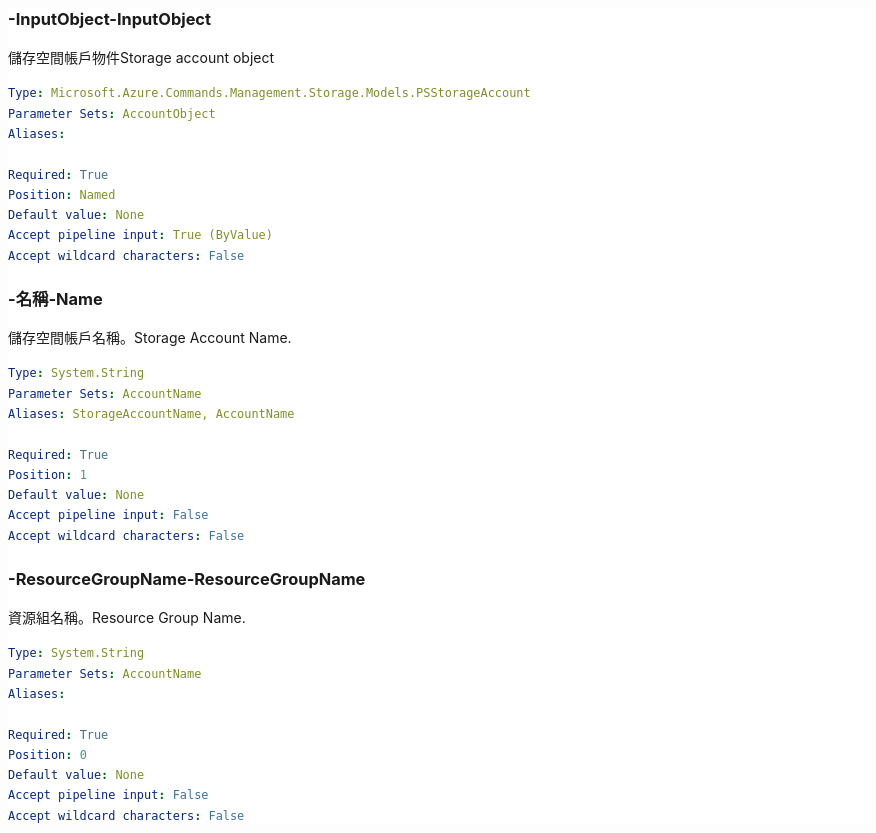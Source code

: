 ### <span data-ttu-id="fe8b5-132">-InputObject</span><span class="sxs-lookup"><span data-stu-id="fe8b5-132">-InputObject</span></span>
<span data-ttu-id="fe8b5-133">儲存空間帳戶物件</span><span class="sxs-lookup"><span data-stu-id="fe8b5-133">Storage account object</span></span>

```yaml
Type: Microsoft.Azure.Commands.Management.Storage.Models.PSStorageAccount
Parameter Sets: AccountObject
Aliases:

Required: True
Position: Named
Default value: None
Accept pipeline input: True (ByValue)
Accept wildcard characters: False
```

### <span data-ttu-id="fe8b5-134">-名稱</span><span class="sxs-lookup"><span data-stu-id="fe8b5-134">-Name</span></span>
<span data-ttu-id="fe8b5-135">儲存空間帳戶名稱。</span><span class="sxs-lookup"><span data-stu-id="fe8b5-135">Storage Account Name.</span></span>

```yaml
Type: System.String
Parameter Sets: AccountName
Aliases: StorageAccountName, AccountName

Required: True
Position: 1
Default value: None
Accept pipeline input: False
Accept wildcard characters: False
```

### <span data-ttu-id="fe8b5-136">-ResourceGroupName</span><span class="sxs-lookup"><span data-stu-id="fe8b5-136">-ResourceGroupName</span></span>
<span data-ttu-id="fe8b5-137">資源組名稱。</span><span class="sxs-lookup"><span data-stu-id="fe8b5-137">Resource Group Name.</span></span>

```yaml
Type: System.String
Parameter Sets: AccountName
Aliases:

Required: True
Position: 0
Default value: None
Accept pipeline input: False
Accept wildcard characters: False
```
